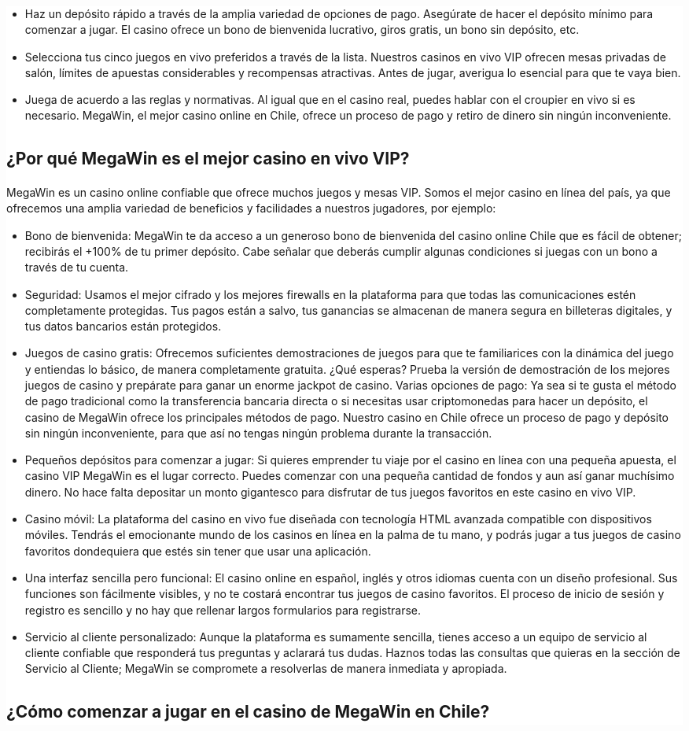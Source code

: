 - Haz un depósito rápido a través de la amplia variedad de opciones de pago. Asegúrate de hacer el depósito mínimo para comenzar a jugar. El casino ofrece un bono de bienvenida lucrativo, giros gratis, un bono sin depósito, etc.

- Selecciona tus cinco juegos en vivo preferidos a través de la lista. Nuestros casinos en vivo VIP ofrecen mesas privadas de salón, límites de apuestas considerables y recompensas atractivas. Antes de jugar, averigua lo esencial para que te vaya bien.

- Juega de acuerdo a las reglas y normativas. Al igual que en el casino real, puedes hablar con el croupier en vivo si es necesario. MegaWin, el mejor casino online en Chile, ofrece un proceso de pago y retiro de dinero sin ningún inconveniente.

## ¿Por qué MegaWin es el mejor casino en vivo VIP?

MegaWin es un casino online confiable que ofrece muchos juegos y mesas VIP. Somos el mejor casino en línea del país, ya que ofrecemos una amplia variedad de beneficios y facilidades a nuestros jugadores, por ejemplo:

- Bono de bienvenida: MegaWin te da acceso a un generoso bono de bienvenida del casino online Chile que es fácil de obtener; recibirás el +100% de tu primer depósito. Cabe señalar que deberás cumplir algunas condiciones si juegas con un bono a través de tu cuenta.

- Seguridad: Usamos el mejor cifrado y los mejores firewalls en la plataforma para que todas las comunicaciones estén completamente protegidas. Tus pagos están a salvo, tus ganancias se almacenan de manera segura en billeteras digitales, y tus datos bancarios están protegidos.

- Juegos de casino gratis: Ofrecemos suficientes demostraciones de juegos para que te familiarices con la dinámica del juego y entiendas lo básico, de manera completamente gratuita. ¿Qué esperas? Prueba la versión de demostración de los mejores juegos de casino y prepárate para ganar un enorme jackpot de casino. Varias opciones de pago: Ya sea si te gusta el método de pago tradicional como la transferencia bancaria directa o si necesitas usar criptomonedas para hacer un depósito, el casino de MegaWin ofrece los principales métodos de pago. Nuestro casino en Chile ofrece un proceso de pago y depósito sin ningún inconveniente, para que así no tengas ningún problema durante la transacción.

- Pequeños depósitos para comenzar a jugar: Si quieres emprender tu viaje por el casino en línea con una pequeña apuesta, el casino VIP MegaWin es el lugar correcto. Puedes comenzar con una pequeña cantidad de fondos y aun así ganar muchísimo dinero. No hace falta depositar un monto gigantesco para disfrutar de tus juegos favoritos en este casino en vivo VIP.

- Casino móvil: La plataforma del casino en vivo fue diseñada con tecnología HTML avanzada compatible con dispositivos móviles. Tendrás el emocionante mundo de los casinos en línea en la palma de tu mano, y podrás jugar a tus juegos de casino favoritos dondequiera que estés sin tener que usar una aplicación.

- Una interfaz sencilla pero funcional: El casino online en español, inglés y otros idiomas cuenta con un diseño profesional. Sus funciones son fácilmente visibles, y no te costará encontrar tus juegos de casino favoritos. El proceso de inicio de sesión y registro es sencillo y no hay que rellenar largos formularios para registrarse.

- Servicio al cliente personalizado: Aunque la plataforma es sumamente sencilla, tienes acceso a un equipo de servicio al cliente confiable que responderá tus preguntas y aclarará tus dudas. Haznos todas las consultas que quieras en la sección de Servicio al Cliente; MegaWin se compromete a resolverlas de manera inmediata y apropiada.

## ¿Cómo comenzar a jugar en el casino de MegaWin en Chile?
